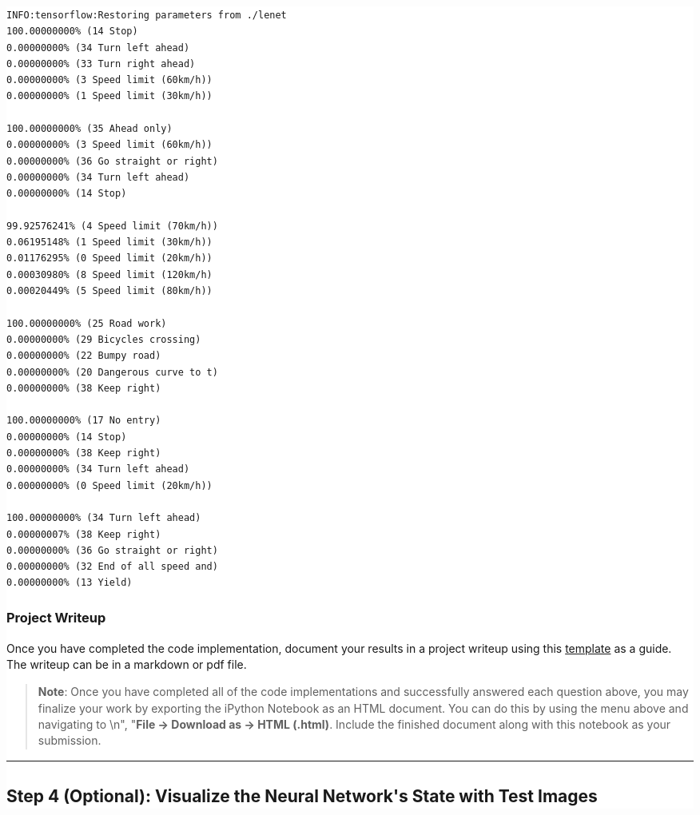     INFO:tensorflow:Restoring parameters from ./lenet
    100.00000000% (14 Stop)
    0.00000000% (34 Turn left ahead)
    0.00000000% (33 Turn right ahead)
    0.00000000% (3 Speed limit (60km/h))
    0.00000000% (1 Speed limit (30km/h))
    
    100.00000000% (35 Ahead only)
    0.00000000% (3 Speed limit (60km/h))
    0.00000000% (36 Go straight or right)
    0.00000000% (34 Turn left ahead)
    0.00000000% (14 Stop)
    
    99.92576241% (4 Speed limit (70km/h))
    0.06195148% (1 Speed limit (30km/h))
    0.01176295% (0 Speed limit (20km/h))
    0.00030980% (8 Speed limit (120km/h)
    0.00020449% (5 Speed limit (80km/h))
    
    100.00000000% (25 Road work)
    0.00000000% (29 Bicycles crossing)
    0.00000000% (22 Bumpy road)
    0.00000000% (20 Dangerous curve to t)
    0.00000000% (38 Keep right)
    
    100.00000000% (17 No entry)
    0.00000000% (14 Stop)
    0.00000000% (38 Keep right)
    0.00000000% (34 Turn left ahead)
    0.00000000% (0 Speed limit (20km/h))
    
    100.00000000% (34 Turn left ahead)
    0.00000007% (38 Keep right)
    0.00000000% (36 Go straight or right)
    0.00000000% (32 End of all speed and)
    0.00000000% (13 Yield)
    


### Project Writeup

Once you have completed the code implementation, document your results in a project writeup using this [template](https://github.com/udacity/CarND-Traffic-Sign-Classifier-Project/blob/master/writeup_template.md) as a guide. The writeup can be in a markdown or pdf file. 

> **Note**: Once you have completed all of the code implementations and successfully answered each question above, you may finalize your work by exporting the iPython Notebook as an HTML document. You can do this by using the menu above and navigating to  \n",
    "**File -> Download as -> HTML (.html)**. Include the finished document along with this notebook as your submission.

---

## Step 4 (Optional): Visualize the Neural Network's State with Test Images
